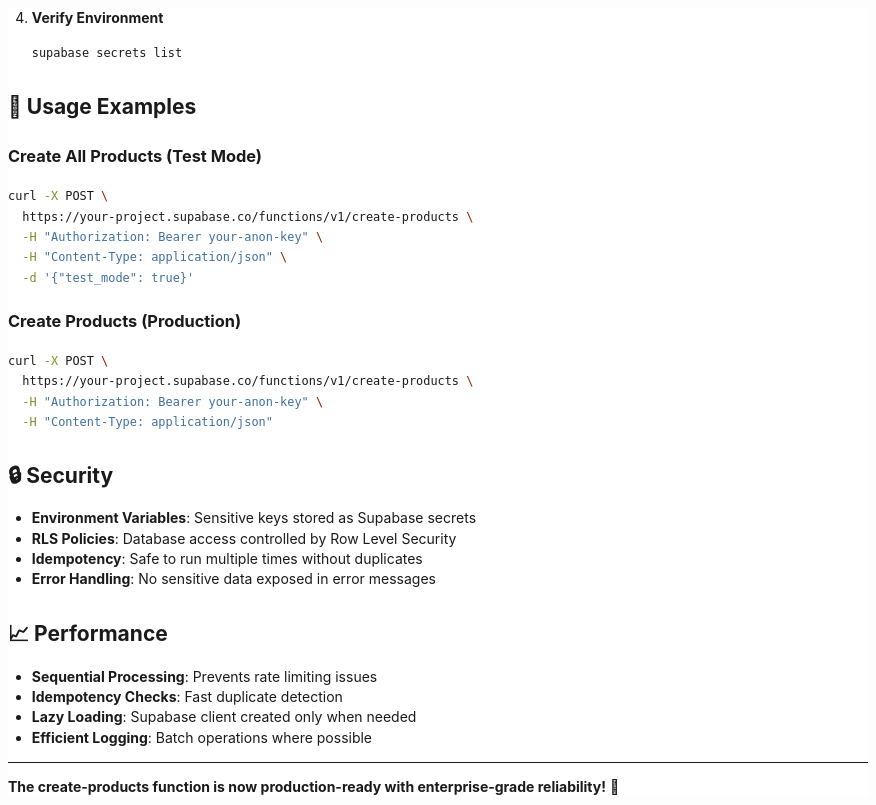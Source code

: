4. **Verify Environment**
   ```bash
   supabase secrets list
   ```

## 🎯 Usage Examples

### Create All Products (Test Mode)
```bash
curl -X POST \
  https://your-project.supabase.co/functions/v1/create-products \
  -H "Authorization: Bearer your-anon-key" \
  -H "Content-Type: application/json" \
  -d '{"test_mode": true}'
```

### Create Products (Production)
```bash
curl -X POST \
  https://your-project.supabase.co/functions/v1/create-products \
  -H "Authorization: Bearer your-anon-key" \
  -H "Content-Type: application/json"
```

## 🔒 Security

- **Environment Variables**: Sensitive keys stored as Supabase secrets
- **RLS Policies**: Database access controlled by Row Level Security
- **Idempotency**: Safe to run multiple times without duplicates
- **Error Handling**: No sensitive data exposed in error messages

## 📈 Performance

- **Sequential Processing**: Prevents rate limiting issues
- **Idempotency Checks**: Fast duplicate detection
- **Lazy Loading**: Supabase client created only when needed
- **Efficient Logging**: Batch operations where possible

---

**The create-products function is now production-ready with enterprise-grade reliability!** 🚀
